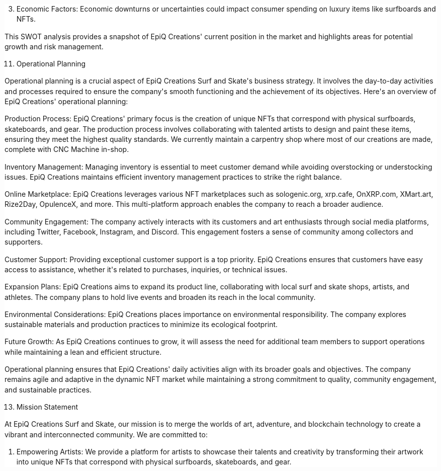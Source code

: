 3. Economic Factors: Economic downturns or uncertainties could impact consumer spending on luxury items like surfboards and NFTs.

This SWOT analysis provides a snapshot of EpiQ Creations' current position in the market and highlights areas for potential growth and risk management.

11. Operational Planning

Operational planning is a crucial aspect of EpiQ Creations Surf and Skate's business strategy. It involves the day-to-day activities and processes required to ensure the company's smooth functioning and the achievement of its objectives. Here's an overview of EpiQ Creations' operational planning:

Production Process: EpiQ Creations' primary focus is the creation of unique NFTs that correspond with physical surfboards, skateboards, and gear. The production process involves collaborating with talented artists to design and paint these items, ensuring they meet the highest quality standards.
We currently maintain a carpentry shop where most of our creations are made, complete with CNC Machine in-shop.   

Inventory Management: Managing inventory is essential to meet customer demand while avoiding overstocking or understocking issues. EpiQ Creations maintains efficient inventory management practices to strike the right balance.

Online Marketplace: EpiQ Creations leverages various NFT marketplaces such as sologenic.org, xrp.cafe, OnXRP.com, XMart.art, Rize2Day, OpulenceX, and more. This multi-platform approach enables the company to reach a broader audience.

Community Engagement: The company actively interacts with its customers and art enthusiasts through social media platforms, including Twitter, Facebook, Instagram, and Discord. This engagement fosters a sense of community among collectors and supporters.

Customer Support: Providing exceptional customer support is a top priority. EpiQ Creations ensures that customers have easy access to assistance, whether it's related to purchases, inquiries, or technical issues.

Expansion Plans: EpiQ Creations aims to expand its product line, collaborating with local surf and skate shops, artists, and athletes. The company plans to hold live events and broaden its reach in the local community.

Environmental Considerations: EpiQ Creations places importance on environmental responsibility. The company explores sustainable materials and production practices to minimize its ecological footprint.

Future Growth: As EpiQ Creations continues to grow, it will assess the need for additional team members to support operations while maintaining a lean and efficient structure.

Operational planning ensures that EpiQ Creations' daily activities align with its broader goals and objectives. The company remains agile and adaptive in the dynamic NFT market while maintaining a strong commitment to quality, community engagement, and sustainable practices.

13. Mission Statement

At EpiQ Creations Surf and Skate, our mission is to merge the worlds of art, adventure, and blockchain technology to create a vibrant and interconnected community. We are committed to:

1. Empowering Artists: We provide a platform for artists to showcase their talents and creativity by transforming their artwork into unique NFTs that correspond with physical surfboards, skateboards, and gear.
